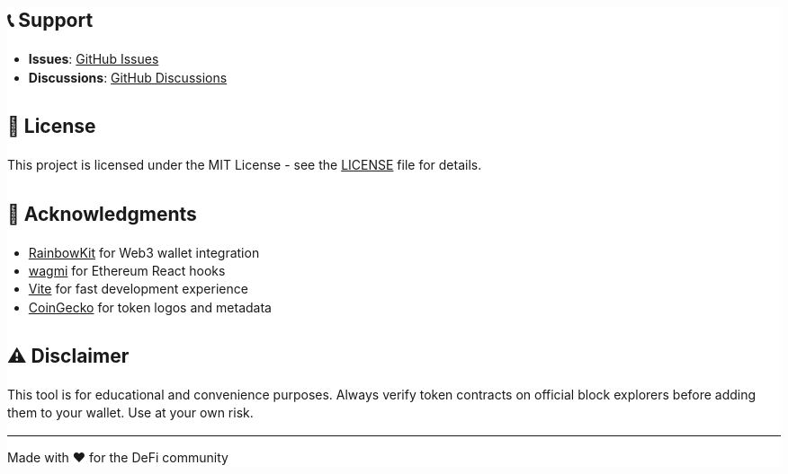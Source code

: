 ## 📞 Support

- **Issues**: [GitHub Issues](https://github.com/yourusername/MetaCoinList/issues)
- **Discussions**: [GitHub Discussions](https://github.com/yourusername/MetaCoinList/discussions)

## 📄 License

This project is licensed under the MIT License - see the [LICENSE](LICENSE) file for details.

## 🙏 Acknowledgments

- [RainbowKit](https://rainbowkit.com/) for Web3 wallet integration
- [wagmi](https://wagmi.sh/) for Ethereum React hooks
- [Vite](https://vitejs.dev/) for fast development experience
- [CoinGecko](https://www.coingecko.com/) for token logos and metadata

## ⚠️ Disclaimer

This tool is for educational and convenience purposes. Always verify token contracts on official block explorers before adding them to your wallet. Use at your own risk.

---

Made with ❤️ for the DeFi community
